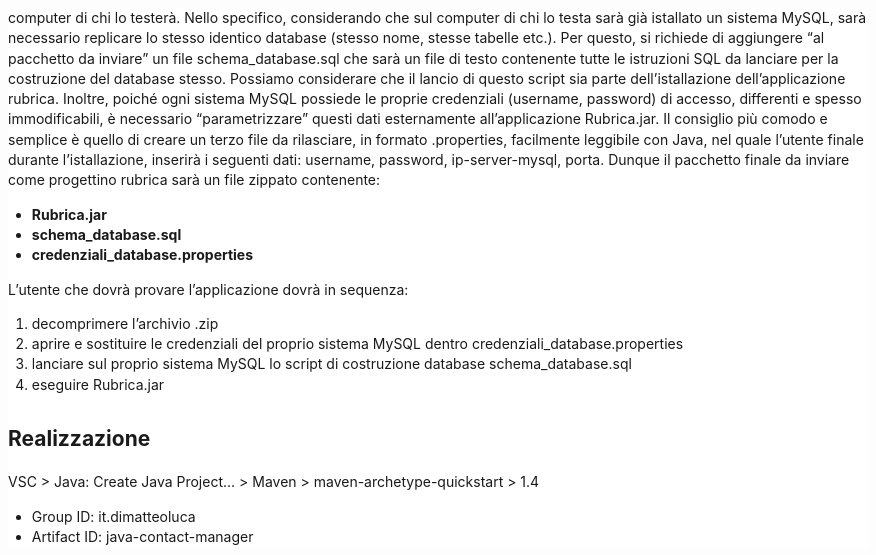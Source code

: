 computer di chi lo testerà. Nello specifico, considerando che sul computer di chi lo testa sarà già istallato un sistema MySQL, sarà necessario replicare lo stesso identico database (stesso nome, stesse tabelle etc.). Per questo, si richiede di aggiungere “al pacchetto da inviare” un file schema_database.sql che sarà un file di testo contenente tutte le istruzioni SQL da lanciare per la costruzione del database stesso. Possiamo considerare che il lancio di questo script sia parte dell’istallazione dell’applicazione rubrica. Inoltre, poiché ogni sistema MySQL possiede le proprie credenziali (username, password) di accesso, differenti e spesso immodificabili, è necessario “parametrizzare” questi dati esternamente all’applicazione Rubrica.jar. Il consiglio più comodo e semplice è quello di creare un terzo file da rilasciare, in formato .properties, facilmente leggibile con Java, nel quale l’utente finale durante l’istallazione, inserirà i seguenti dati: username, password, ip-server-mysql, porta. Dunque il pacchetto finale da inviare come progettino rubrica sarà un file zippato contenente:
- **Rubrica.jar**
- **schema_database.sql**
- **credenziali_database.properties**

L’utente che dovrà provare l’applicazione dovrà in sequenza:
1. decomprimere l’archivio .zip
2. aprire e sostituire le credenziali del proprio sistema MySQL dentro credenziali_database.properties
3. lanciare sul proprio sistema MySQL lo script di costruzione database schema_database.sql
4. eseguire Rubrica.jar

## Realizzazione

VSC > Java: Create Java Project... > Maven > maven-archetype-quickstart > 1.4

- Group ID: it.dimatteoluca
- Artifact ID: java-contact-manager
